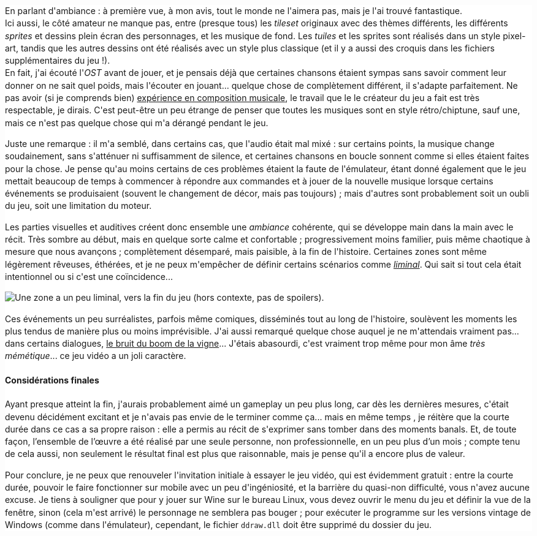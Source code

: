 <p>En parlant d'ambiance : à première vue, à mon avis, tout le monde ne l'aimera pas, mais je l'ai trouvé fantastique.<br>
Ici aussi, le côté amateur ne manque pas, entre (presque tous) les <em>tileset</em> originaux avec des thèmes différents, les différents <em>sprites</em> et dessins plein écran des personnages, et les musique de fond. Les <em>tuiles</em> et les sprites sont réalisés dans un style pixel-art, tandis que les autres dessins ont été réalisés avec un style plus classique (et il y a aussi des croquis dans les fichiers supplémentaires du jeu !).<br>
En fait, j'ai écouté l'<em>OST</em> avant de jouer, et je pensais déjà que certaines chansons étaient sympas sans savoir comment leur donner on ne sait quel poids, mais l'écouter en jouant... quelque chose de complètement différent, il s'adapte parfaitement. Ne pas avoir (si je comprends bien) <a href="https://t.me/yomushrine/1843" rel="noopener nofollow" target="_blank">expérience en composition musicale</a>, le travail que le le créateur du jeu a fait est très respectable, je dirais. C'est peut-être un peu étrange de penser que toutes les musiques sont en style rétro/chiptune, sauf une, mais ce n'est pas quelque chose qui m'a dérangé pendant le jeu.</p>

<p>Juste une remarque : il m'a semblé, dans certains cas, que l'audio était mal mixé : sur certains points, la musique change soudainement, sans s'atténuer ni suffisamment de silence, et certaines chansons en boucle sonnent comme si elles étaient faites pour la chose. Je pense qu'au moins certains de ces problèmes étaient la faute de l'émulateur, étant donné également que le jeu mettait beaucoup de temps à commencer à répondre aux commandes et à jouer de la nouvelle musique lorsque certains événements se produisaient (souvent le changement de décor, mais pas toujours) ; mais d'autres sont probablement soit un oubli du jeu, soit une limitation du moteur.</p>

<p>Les parties visuelles et auditives créent donc ensemble une <em>ambiance</em> cohérente, qui se développe main dans la main avec le récit. Très sombre au début, mais en quelque sorte calme et confortable ; progressivement moins familier, puis même chaotique à mesure que nous avançons ; complètement désemparé, mais paisible, à la fin de l'histoire. Certaines zones sont même légèrement rêveuses, éthérées, et je ne peux m'empêcher de définir certains scénarios comme <em><a href="https://www.treccani.it/vocabolario/liminale/" rel="noopener nofollow " target="_blank">liminal</a></em>. Qui sait si tout cela était intentionnel ou si c'est une coïncidence...</p>

<p><img src="{{< assetsRoot >}}/Media/Games/LIBERTY-WINGS/Screenshot_2024-04-07-15-07-22-027_com.retroarch.aarch64.png" alt="Une zone a un peu liminal, vers la fin du jeu (hors contexte, pas de spoilers)."></p>

<p>Ces événements un peu surréalistes, parfois même comiques, disséminés tout au long de l'histoire, soulèvent les moments les plus tendus de manière plus ou moins imprévisible. J'ai aussi remarqué quelque chose auquel je ne m'attendais vraiment pas... dans certains dialogues, <a href="https://youtube.com/watch?v=Oc7Cin_87H4" rel="noopener nofollow" target= "_blank">le bruit du boom de la vigne</a>... J'étais abasourdi, c'est vraiment trop même pour mon âme <em>très mémétique</em>... ce jeu vidéo a un joli caractère.</p>

<h4>Considérations finales</h4>

<p>Ayant presque atteint la fin, j'aurais probablement aimé un gameplay un peu plus long, car dès les dernières mesures, c'était devenu décidément excitant et je n'avais pas envie de le terminer comme ça... mais en même temps , je réitère que la courte durée dans ce cas a sa propre raison : elle a permis au récit de s'exprimer sans tomber dans des moments banals. Et, de toute façon, l’ensemble de l’œuvre a été réalisé par une seule personne, non professionnelle, en un peu plus d’un mois ; compte tenu de cela aussi, non seulement le résultat final est plus que raisonnable, mais je pense qu'il a encore plus de valeur.</p>

<p>Pour conclure, je ne peux que renouveler l'invitation initiale à essayer le jeu vidéo, qui est évidemment gratuit : entre la courte durée, pouvoir le faire fonctionner sur mobile avec un peu d'ingéniosité, et la barrière du quasi-non difficulté, vous n'avez aucune excuse. Je tiens à souligner que pour y jouer sur Wine sur le bureau Linux, vous devez ouvrir le menu du jeu et définir la vue de la fenêtre, sinon (cela m'est arrivé) le personnage ne semblera pas bouger ; pour exécuter le programme sur les versions vintage de Windows (comme dans l'émulateur), cependant, le fichier <code class="prettyprint">ddraw.dll</code> doit être supprimé du dossier du jeu.</p>
